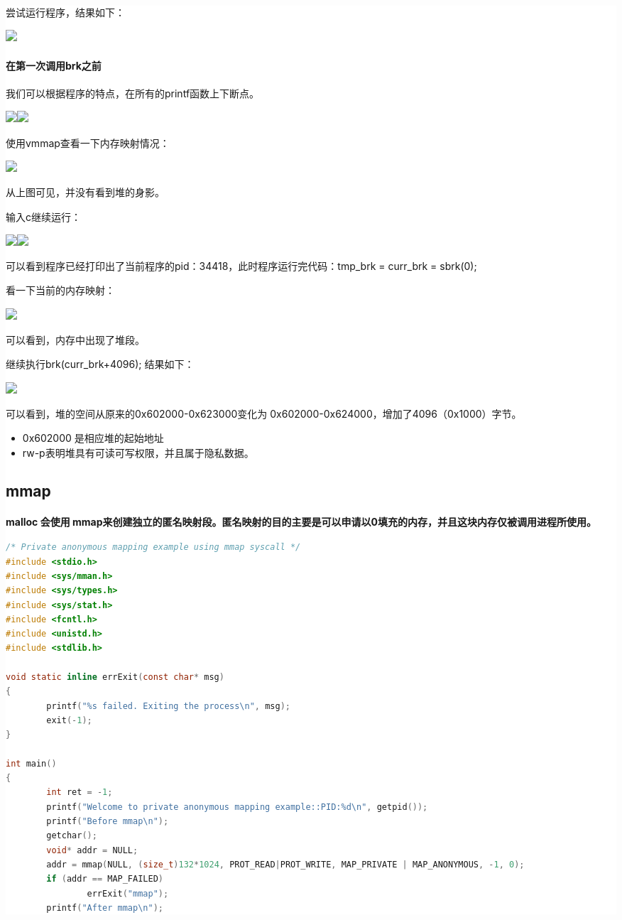 尝试运行程序，结果如下：

![](https://cdn.nlark.com/yuque/0/2020/png/574026/1599129907501-bb2531b1-ce00-432d-93b7-961bfd807b62.png)

#### 在第一次调用brk之前
我们可以根据程序的特点，在所有的printf函数上下断点。

![](https://cdn.nlark.com/yuque/0/2020/png/574026/1599130297292-6f6e1923-2687-49e1-8d15-f0b34b0c6b64.png)![](https://cdn.nlark.com/yuque/0/2020/png/574026/1599130299887-186c937e-1165-4635-82f9-864685615be8.png)

使用vmmap查看一下内存映射情况：

![](https://cdn.nlark.com/yuque/0/2020/png/574026/1599132937923-10645a0b-0c60-4e45-9230-63f3047b6c13.png)

从上图可见，并没有看到堆的身影。

输入c继续运行：

![](https://cdn.nlark.com/yuque/0/2020/png/574026/1599130666225-8c0a154d-ed95-4dbb-93f6-e4d2789c2e37.png)![](https://cdn.nlark.com/yuque/0/2020/png/574026/1599130668776-d0c57e3b-e18a-4ab2-89ae-de0feb7ce154.png)

可以看到程序已经打印出了当前程序的pid：34418，此时程序运行完代码：tmp_brk = curr_brk = sbrk(0);

看一下当前的内存映射：

![](https://cdn.nlark.com/yuque/0/2020/png/574026/1599131046241-275b50a9-9f49-4955-8efd-daa7f715d81c.png)

可以看到，内存中出现了堆段。

继续执行brk(curr_brk+4096); 结果如下：

![](https://cdn.nlark.com/yuque/0/2020/png/574026/1599133330634-fb7220ab-8842-439e-b20b-8dc8bbbeaa37.png)

可以看到，堆的空间从原来的0x602000-0x623000变化为 0x602000-0x624000，增加了4096（0x1000）字节。

+ 0x602000 是相应堆的起始地址
+ rw-p表明堆具有可读可写权限，并且属于隐私数据。

## mmap
**malloc 会使用 mmap来创建独立的匿名映射段。匿名映射的目的主要是可以申请以0填充的内存，并且这块内存仅被调用进程所使用。**

```c
/* Private anonymous mapping example using mmap syscall */
#include <stdio.h>
#include <sys/mman.h>
#include <sys/types.h>
#include <sys/stat.h>
#include <fcntl.h>
#include <unistd.h>
#include <stdlib.h>

void static inline errExit(const char* msg)
{
        printf("%s failed. Exiting the process\n", msg);
        exit(-1);
}

int main()
{
        int ret = -1;
        printf("Welcome to private anonymous mapping example::PID:%d\n", getpid());
        printf("Before mmap\n");
        getchar();
        void* addr = NULL;
        addr = mmap(NULL, (size_t)132*1024, PROT_READ|PROT_WRITE, MAP_PRIVATE | MAP_ANONYMOUS, -1, 0);
        if (addr == MAP_FAILED)
                errExit("mmap");
        printf("After mmap\n");
```